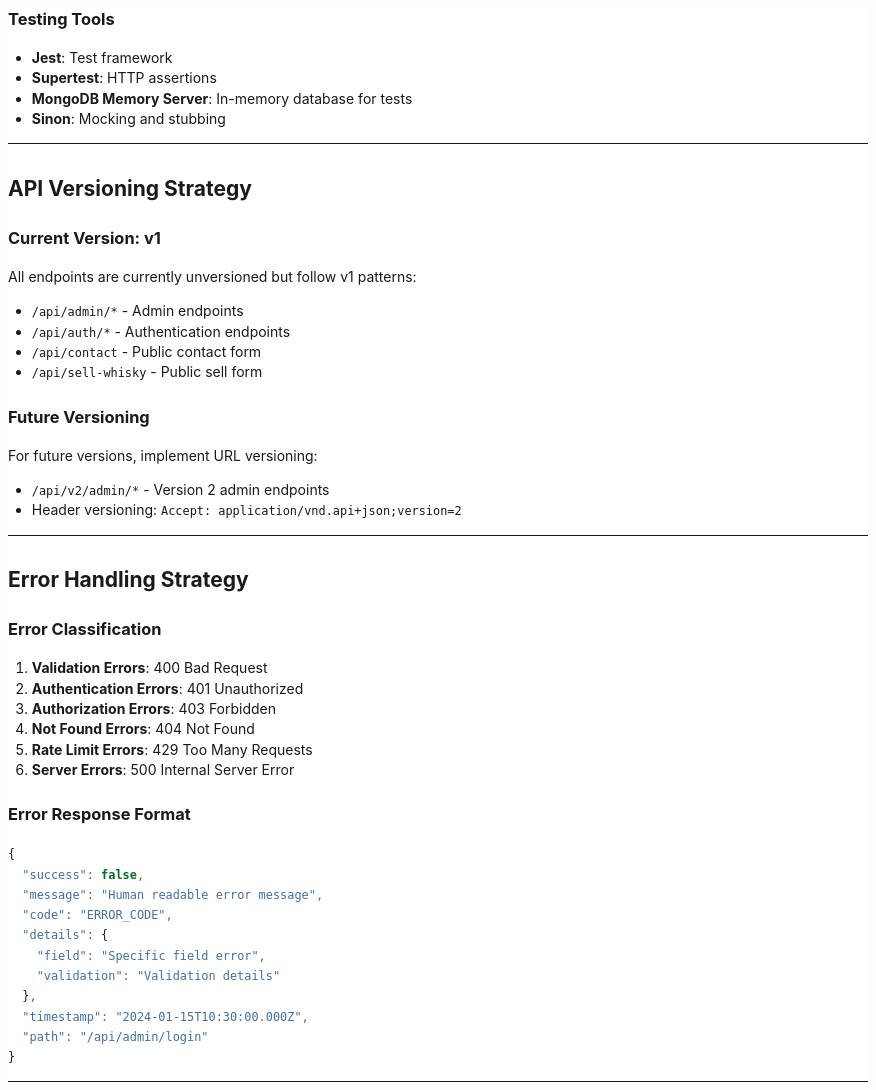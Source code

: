 ### Testing Tools

- **Jest**: Test framework
- **Supertest**: HTTP assertions
- **MongoDB Memory Server**: In-memory database for tests
- **Sinon**: Mocking and stubbing

---

## API Versioning Strategy

### Current Version: v1

All endpoints are currently unversioned but follow v1 patterns:
- `/api/admin/*` - Admin endpoints
- `/api/auth/*` - Authentication endpoints
- `/api/contact` - Public contact form
- `/api/sell-whisky` - Public sell form

### Future Versioning

For future versions, implement URL versioning:
- `/api/v2/admin/*` - Version 2 admin endpoints
- Header versioning: `Accept: application/vnd.api+json;version=2`

---

## Error Handling Strategy

### Error Classification

1. **Validation Errors**: 400 Bad Request
2. **Authentication Errors**: 401 Unauthorized  
3. **Authorization Errors**: 403 Forbidden
4. **Not Found Errors**: 404 Not Found
5. **Rate Limit Errors**: 429 Too Many Requests
6. **Server Errors**: 500 Internal Server Error

### Error Response Format

```javascript
{
  "success": false,
  "message": "Human readable error message",
  "code": "ERROR_CODE",
  "details": {
    "field": "Specific field error",
    "validation": "Validation details"
  },
  "timestamp": "2024-01-15T10:30:00.000Z",
  "path": "/api/admin/login"
}
```

---